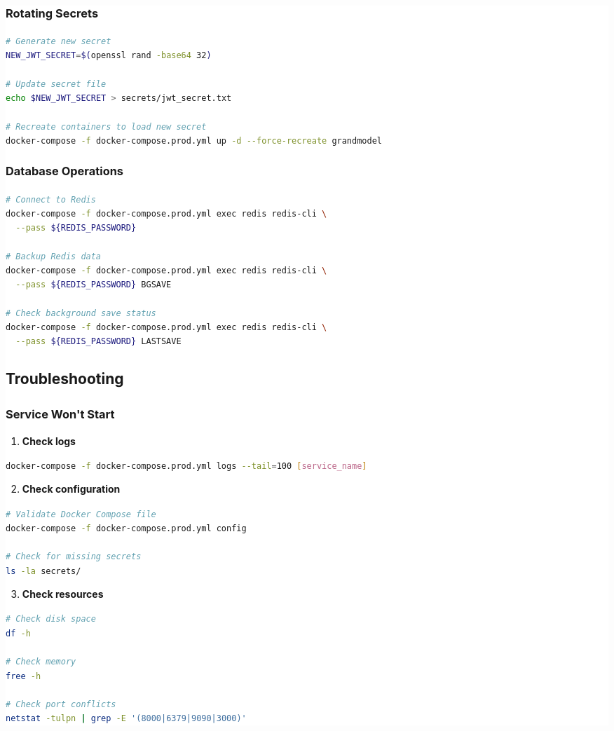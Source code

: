 ### Rotating Secrets
```bash
# Generate new secret
NEW_JWT_SECRET=$(openssl rand -base64 32)

# Update secret file
echo $NEW_JWT_SECRET > secrets/jwt_secret.txt

# Recreate containers to load new secret
docker-compose -f docker-compose.prod.yml up -d --force-recreate grandmodel
```

### Database Operations
```bash
# Connect to Redis
docker-compose -f docker-compose.prod.yml exec redis redis-cli \
  --pass ${REDIS_PASSWORD}

# Backup Redis data
docker-compose -f docker-compose.prod.yml exec redis redis-cli \
  --pass ${REDIS_PASSWORD} BGSAVE

# Check background save status
docker-compose -f docker-compose.prod.yml exec redis redis-cli \
  --pass ${REDIS_PASSWORD} LASTSAVE
```

## Troubleshooting

### Service Won't Start

1. **Check logs**
```bash
docker-compose -f docker-compose.prod.yml logs --tail=100 [service_name]
```

2. **Check configuration**
```bash
# Validate Docker Compose file
docker-compose -f docker-compose.prod.yml config

# Check for missing secrets
ls -la secrets/
```

3. **Check resources**
```bash
# Check disk space
df -h

# Check memory
free -h

# Check port conflicts
netstat -tulpn | grep -E '(8000|6379|9090|3000)'
```
